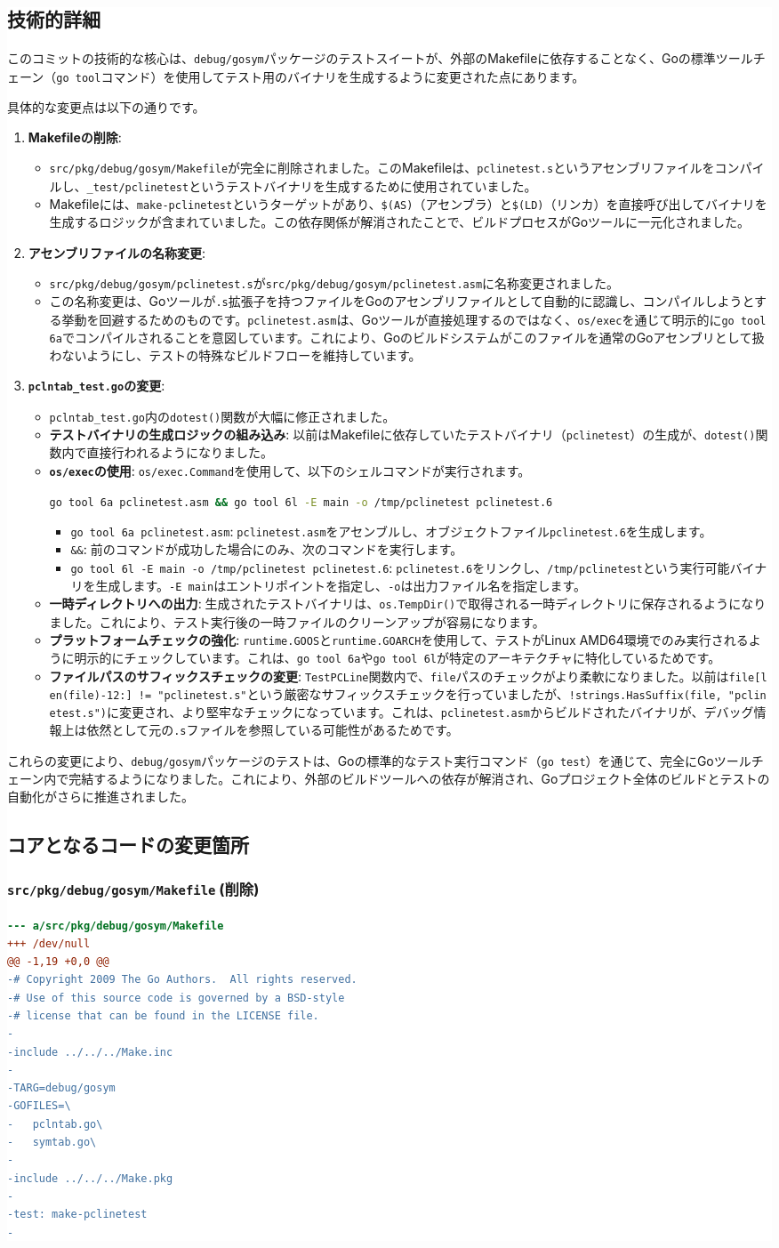 ## 技術的詳細

このコミットの技術的な核心は、`debug/gosym`パッケージのテストスイートが、外部のMakefileに依存することなく、Goの標準ツールチェーン（`go tool`コマンド）を使用してテスト用のバイナリを生成するように変更された点にあります。

具体的な変更点は以下の通りです。

1.  **Makefileの削除**:
    *   `src/pkg/debug/gosym/Makefile`が完全に削除されました。このMakefileは、`pclinetest.s`というアセンブリファイルをコンパイルし、`_test/pclinetest`というテストバイナリを生成するために使用されていました。
    *   Makefileには、`make-pclinetest`というターゲットがあり、`$(AS)`（アセンブラ）と`$(LD)`（リンカ）を直接呼び出してバイナリを生成するロジックが含まれていました。この依存関係が解消されたことで、ビルドプロセスがGoツールに一元化されました。

2.  **アセンブリファイルの名称変更**:
    *   `src/pkg/debug/gosym/pclinetest.s`が`src/pkg/debug/gosym/pclinetest.asm`に名称変更されました。
    *   この名称変更は、Goツールが`.s`拡張子を持つファイルをGoのアセンブリファイルとして自動的に認識し、コンパイルしようとする挙動を回避するためのものです。`pclinetest.asm`は、Goツールが直接処理するのではなく、`os/exec`を通じて明示的に`go tool 6a`でコンパイルされることを意図しています。これにより、Goのビルドシステムがこのファイルを通常のGoアセンブリとして扱わないようにし、テストの特殊なビルドフローを維持しています。

3.  **`pclntab_test.go`の変更**:
    *   `pclntab_test.go`内の`dotest()`関数が大幅に修正されました。
    *   **テストバイナリの生成ロジックの組み込み**: 以前はMakefileに依存していたテストバイナリ（`pclinetest`）の生成が、`dotest()`関数内で直接行われるようになりました。
    *   **`os/exec`の使用**: `os/exec.Command`を使用して、以下のシェルコマンドが実行されます。
        ```bash
        go tool 6a pclinetest.asm && go tool 6l -E main -o /tmp/pclinetest pclinetest.6
        ```
        *   `go tool 6a pclinetest.asm`: `pclinetest.asm`をアセンブルし、オブジェクトファイル`pclinetest.6`を生成します。
        *   `&&`: 前のコマンドが成功した場合にのみ、次のコマンドを実行します。
        *   `go tool 6l -E main -o /tmp/pclinetest pclinetest.6`: `pclinetest.6`をリンクし、`/tmp/pclinetest`という実行可能バイナリを生成します。`-E main`はエントリポイントを指定し、`-o`は出力ファイル名を指定します。
    *   **一時ディレクトリへの出力**: 生成されたテストバイナリは、`os.TempDir()`で取得される一時ディレクトリに保存されるようになりました。これにより、テスト実行後の一時ファイルのクリーンアップが容易になります。
    *   **プラットフォームチェックの強化**: `runtime.GOOS`と`runtime.GOARCH`を使用して、テストがLinux AMD64環境でのみ実行されるように明示的にチェックしています。これは、`go tool 6a`や`go tool 6l`が特定のアーキテクチャに特化しているためです。
    *   **ファイルパスのサフィックスチェックの変更**: `TestPCLine`関数内で、`file`パスのチェックがより柔軟になりました。以前は`file[len(file)-12:] != "pclinetest.s"`という厳密なサフィックスチェックを行っていましたが、`!strings.HasSuffix(file, "pclinetest.s")`に変更され、より堅牢なチェックになっています。これは、`pclinetest.asm`からビルドされたバイナリが、デバッグ情報上は依然として元の`.s`ファイルを参照している可能性があるためです。

これらの変更により、`debug/gosym`パッケージのテストは、Goの標準的なテスト実行コマンド（`go test`）を通じて、完全にGoツールチェーン内で完結するようになりました。これにより、外部のビルドツールへの依存が解消され、Goプロジェクト全体のビルドとテストの自動化がさらに推進されました。

## コアとなるコードの変更箇所

### `src/pkg/debug/gosym/Makefile` (削除)

```diff
--- a/src/pkg/debug/gosym/Makefile
+++ /dev/null
@@ -1,19 +0,0 @@
-# Copyright 2009 The Go Authors.  All rights reserved.
-# Use of this source code is governed by a BSD-style
-# license that can be found in the LICENSE file.
-
-include ../../../Make.inc
-
-TARG=debug/gosym
-GOFILES=\
-	pclntab.go\
-	symtab.go\
-
-include ../../../Make.pkg
-
-test: make-pclinetest
-
```